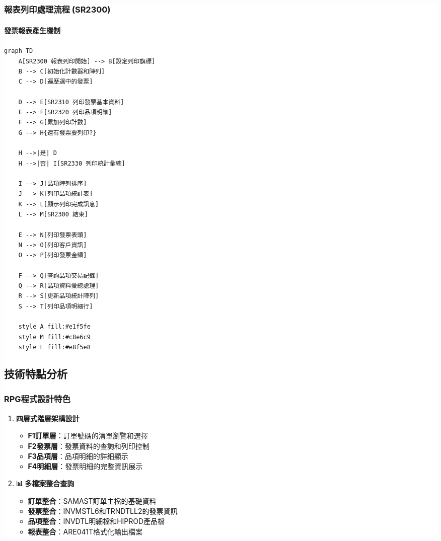 ### 報表列印處理流程 (SR2300)

#### 發票報表產生機制
```mermaid
graph TD
    A[SR2300 報表列印開始] --> B[設定列印旗標]
    B --> C[初始化計數器和陣列]
    C --> D[遍歷選中的發票]
    
    D --> E[SR2310 列印發票基本資料]
    E --> F[SR2320 列印品項明細]
    F --> G[累加列印計數]
    G --> H{還有發票要列印?}
    
    H -->|是| D
    H -->|否| I[SR2330 列印統計彙總]
    
    I --> J[品項陣列排序]
    J --> K[列印品項統計表]
    K --> L[顯示列印完成訊息]
    L --> M[SR2300 結束]
    
    E --> N[列印發票表頭]
    N --> O[列印客戶資訊]
    O --> P[列印發票金額]
    
    F --> Q[查詢品項交易記錄]
    Q --> R[品項資料彙總處理]
    R --> S[更新品項統計陣列]
    S --> T[列印品項明細行]
    
    style A fill:#e1f5fe
    style M fill:#c8e6c9
    style L fill:#e8f5e8
```

## 技術特點分析

### RPG程式設計特色

1. **四層式階層架構設計**
   - **F1訂單層**：訂單號碼的清單瀏覽和選擇
   - **F2發票層**：發票資料的查詢和列印控制
   - **F3品項層**：品項明細的詳細顯示
   - **F4明細層**：發票明細的完整資訊展示

2. **📊 多檔案整合查詢**
   - **訂單整合**：SAMAST訂單主檔的基礎資料
   - **發票整合**：INVMSTL6和TRNDTLL2的發票資訊
   - **品項整合**：INVDTL明細檔和HIPROD產品檔
   - **報表整合**：ARE041T格式化輸出檔案
